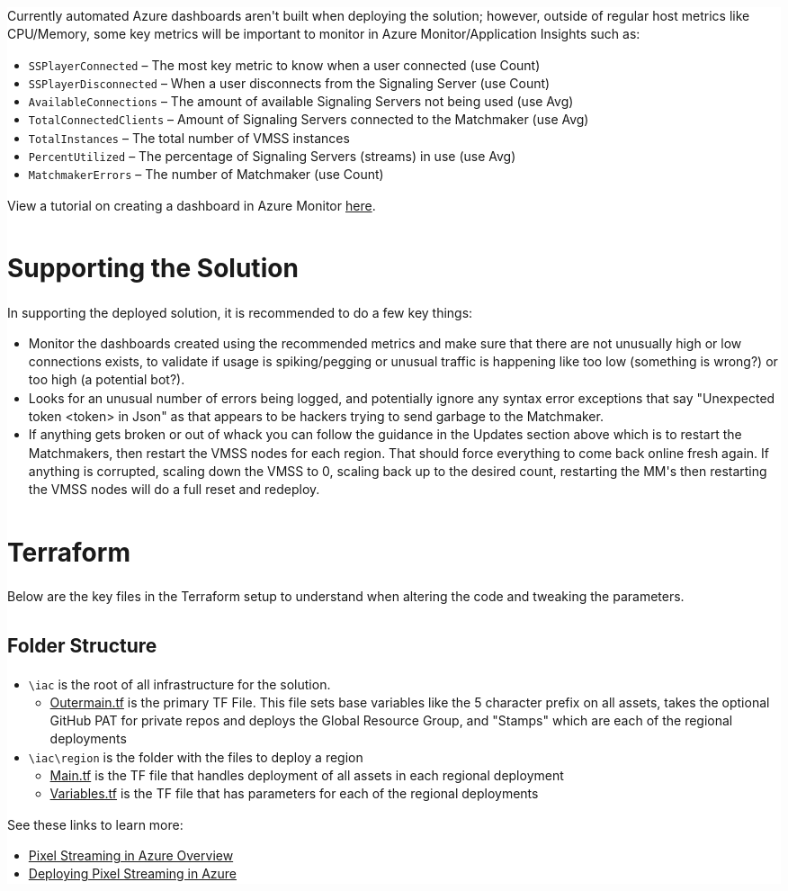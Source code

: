 Currently automated Azure dashboards aren&#39;t built when deploying the solution; however, outside of regular host metrics like CPU/Memory, some key metrics will be important to monitor in Azure Monitor/Application Insights such as:

- `SSPlayerConnected` – The most key metric to know when a user connected (use Count)
- `SSPlayerDisconnected` – When a user disconnects from the Signaling Server (use Count)
- `AvailableConnections` – The amount of available Signaling Servers not being used (use Avg)
- `TotalConnectedClients` – Amount of Signaling Servers connected to the Matchmaker (use Avg)
- `TotalInstances` – The total number of VMSS instances
- `PercentUtilized` – The percentage of Signaling Servers (streams) in use (use Avg)
- `MatchmakerErrors` – The number of Matchmaker (use Count)

View a tutorial on creating a dashboard in Azure Monitor [here](https://docs.microsoft.com/en-us/azure/azure-monitor/essentials/tutorial-metrics-explorer).

# Supporting the Solution

In supporting the deployed solution, it is recommended to do a few key things:

- Monitor the dashboards created using the recommended metrics and make sure that there are not unusually high or low connections exists, to validate if usage is spiking/pegging or unusual traffic is happening like too low (something is wrong?) or too high (a potential bot?).
- Looks for an unusual number of errors being logged, and potentially ignore any syntax error exceptions that say &quot;Unexpected token &lt;token&gt; in Json&quot; as that appears to be hackers trying to send garbage to the Matchmaker.
- If anything gets broken or out of whack you can follow the guidance in the Updates section above which is to restart the Matchmakers, then restart the VMSS nodes for each region. That should force everything to come back online fresh again. If anything is corrupted, scaling down the VMSS to 0, scaling back up to the desired count, restarting the MM&#39;s then restarting the VMSS nodes will do a full reset and redeploy.

# Terraform

Below are the key files in the Terraform setup to understand when altering the code and tweaking the parameters.

## Folder Structure

- `\iac` is the root of all infrastructure for the solution.
  - [Outermain.tf](https://github.com/Azure/UnrealEngine/blob/release/iac/outermain.tf) is the primary TF File. This file sets base variables like the 5 character prefix on all assets, takes the optional GitHub PAT for private repos and deploys the Global Resource Group, and &quot;Stamps&quot; which are each of the regional deployments
- `\iac\region` is the folder with the files to deploy a region
  - [Main.tf](https://github.com/Azure/UnrealEngine/blob/release/iac/region/main.tf) is the TF file that handles deployment of all assets in each regional deployment
  - [Variables.tf](https://github.com/Azure/UnrealEngine/blob/release/iac/region/variables.tf) is the TF file that has parameters for each of the regional deployments

See these links to learn more:

- [Pixel Streaming in Azure Overview](unreal-pixel-streaming-in-azure.md)
- [Deploying Pixel Streaming in Azure](unreal-pixel-streaming-unreal-pixel-streaming-deploying.md)